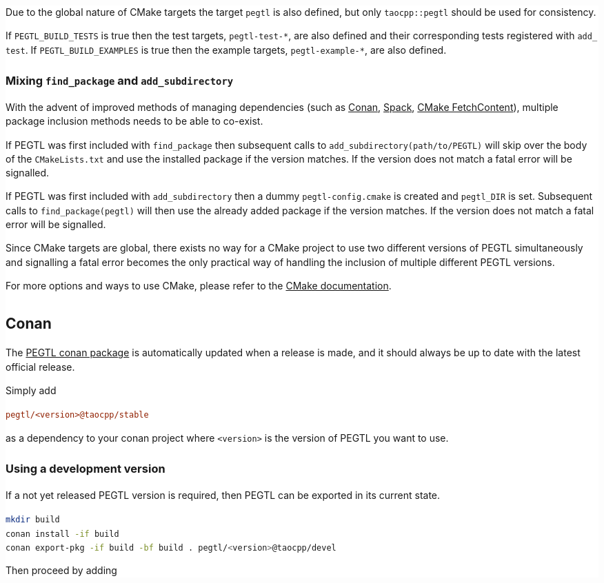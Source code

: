 Due to the global nature of CMake targets the target `pegtl` is also defined,
but only `taocpp::pegtl` should be used for consistency.

If `PEGTL_BUILD_TESTS` is true then the test targets, `pegtl-test-*`, are also
defined and their corresponding tests registered with `add_test`.
If `PEGTL_BUILD_EXAMPLES` is true then the example targets, `pegtl-example-*`,
are also defined.

### Mixing `find_package` and `add_subdirectory`

With the advent of improved methods of managing dependencies (such as [Conan],
[Spack], [CMake FetchContent]), multiple package inclusion methods needs to be
able to co-exist.

If PEGTL was first included with `find_package` then subsequent calls to
`add_subdirectory(path/to/PEGTL)` will skip over the body of the
`CMakeLists.txt` and use the installed package if the version matches.
If the version does not match a fatal error will be signalled.

If PEGTL was first included with `add_subdirectory` then a dummy
`pegtl-config.cmake` is created and `pegtl_DIR` is set. Subsequent calls to
`find_package(pegtl)` will then use the already added package if the version
matches. If the version does not match a fatal error will be signalled.

Since CMake targets are global, there exists no way for a CMake project to use
two different versions of PEGTL simultaneously and signalling a fatal error
becomes the only practical way of handling the inclusion of multiple different
PEGTL versions.

For more options and ways to use CMake, please refer to the
[CMake documentation].

Conan
---

The [PEGTL conan package](https://bintray.com/taocpp/public-conan/pegtl%3Ataocpp) is automatically updated when a release is made, and it should always be up to date with the latest official release.

Simply add

```ini
pegtl/<version>@taocpp/stable
```

as a dependency to your conan project where `<version>` is the version of PEGTL you want to use.

### Using a development version

If a not yet released PEGTL version is required, then PEGTL can be exported in its current state.

```bash
mkdir build
conan install -if build
conan export-pkg -if build -bf build . pegtl/<version>@taocpp/devel
```

Then proceed by adding


[CMake]: https://cmake.org/
[CMake documentation]: https://cmake.org/documentation/
[CMake FetchContent]: https://cmake.org/cmake/help/latest/module/FetchContent.html
[Conan]: https://bintray.com/taocpp/public-conan/pegtl%3Ataocpp
[Spack]: http://spack.readthedocs.io/en/latest/package_list.html#pegtl